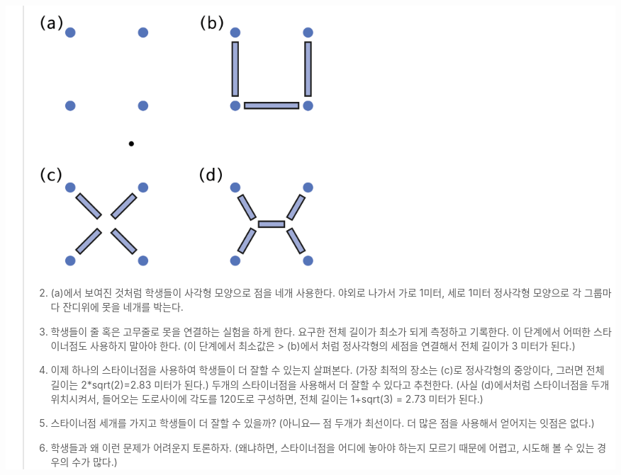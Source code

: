 > <img src="img/ch16-steiner/16-steiner-03-four-sites.png" alt="four sites" width="50%"/>
>  
> 2. (a)에서 보여진 것처럼 학생들이 사각형 모양으로 점을 네개 사용한다. 야외로 나가서 가로 1미터, 세로 1미터 정사각형 모양으로 각 그룹마다 잔디위에 못을 네개를 박는다.  
> 
> 3. 학생들이 줄 혹은 고무줄로 못을 연결하는 실험을 하게 한다. 요구한 전체 길이가 최소가 되게 측정하고 기록한다. 이 단계에서 어떠한 스타이너점도 사용하지 말아야 한다. (이 단계에서 최소값은 > (b)에서 처럼 정사각형의 세점을 연결해서 전체 길이가 3 미터가 된다.)  
> 
> 4. 이제 하나의 스타이너점을 사용하여 학생들이 더 잘할 수 있는지 살펴본다. (가장 최적의 장소는 (c)로 정사각형의 중앙이다, 그러면 전체 길이는 2*sqrt(2)=2.83 미터가 된다.) 두개의  스타이너점을 사용해서 더 잘할 수 있다고 추천한다. (사실 (d)에서처럼 스타이너점을 두개 위치시켜서, 들어오는 도로사이에 각도를 120도로 구성하면, 전체 길이는 1+sqrt(3) = 2.73 미터가 된다.)  
> 
> 5. 스타이너점 세개를 가지고 학생들이 더 잘할 수 있을까? (아니요&mdash; 점 두개가 최선이다. 더 많은 점을 사용해서 얻어지는 잇점은 없다.)  
> 
> 6. 학생들과 왜 이런 문제가 어려운지 토론하자. (왜냐하면, 스타이너점을 어디에 놓아야 하는지 모르기 때문에 어렵고, 시도해 볼 수 있는 경우의 수가 많다.)  
> 
